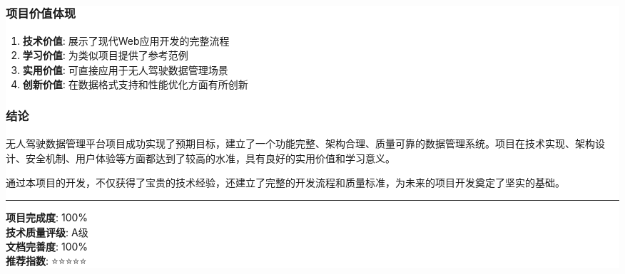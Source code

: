 ### 项目价值体现
1. **技术价值**: 展示了现代Web应用开发的完整流程
2. **学习价值**: 为类似项目提供了参考范例
3. **实用价值**: 可直接应用于无人驾驶数据管理场景
4. **创新价值**: 在数据格式支持和性能优化方面有所创新

### 结论
无人驾驶数据管理平台项目成功实现了预期目标，建立了一个功能完整、架构合理、质量可靠的数据管理系统。项目在技术实现、架构设计、安全机制、用户体验等方面都达到了较高的水准，具有良好的实用价值和学习意义。

通过本项目的开发，不仅获得了宝贵的技术经验，还建立了完整的开发流程和质量标准，为未来的项目开发奠定了坚实的基础。

---

**项目完成度**: 100%  
**技术质量评级**: A级  
**文档完善度**: 100%  
**推荐指数**: ⭐⭐⭐⭐⭐